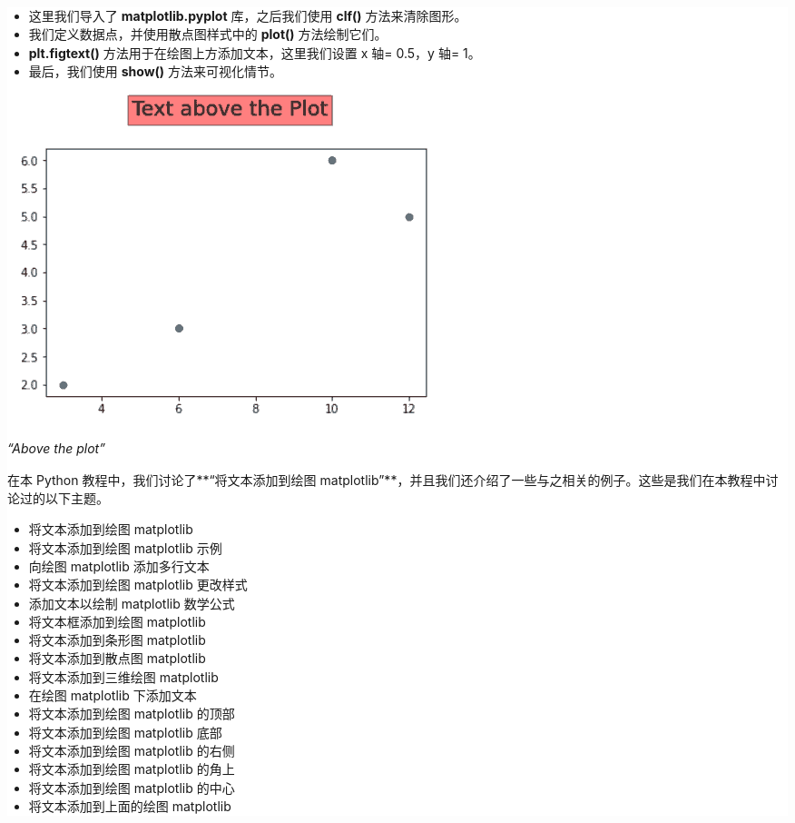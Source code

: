*   这里我们导入了 **matplotlib.pyplot** 库，之后我们使用 **clf()** 方法来清除图形。
*   我们定义数据点，并使用散点图样式中的 **plot()** 方法绘制它们。
*   **plt.figtext()** 方法用于在绘图上方添加文本，这里我们设置 x 轴= 0.5，y 轴= 1。
*   最后，我们使用 **show()** 方法来可视化情节。

![add text above plot matplotlib](img/735de4cd42fc69421c937d9874e28572.png "add text above plot matplotlib 1")

*“Above the plot”*

在本 Python 教程中，我们讨论了**“将文本添加到绘图 matplotlib”**，并且我们还介绍了一些与之相关的例子。这些是我们在本教程中讨论过的以下主题。

*   将文本添加到绘图 matplotlib
*   将文本添加到绘图 matplotlib 示例
*   向绘图 matplotlib 添加多行文本
*   将文本添加到绘图 matplotlib 更改样式
*   添加文本以绘制 matplotlib 数学公式
*   将文本框添加到绘图 matplotlib
*   将文本添加到条形图 matplotlib
*   将文本添加到散点图 matplotlib
*   将文本添加到三维绘图 matplotlib
*   在绘图 matplotlib 下添加文本
*   将文本添加到绘图 matplotlib 的顶部
*   将文本添加到绘图 matplotlib 底部
*   将文本添加到绘图 matplotlib 的右侧
*   将文本添加到绘图 matplotlib 的角上
*   将文本添加到绘图 matplotlib 的中心
*   将文本添加到上面的绘图 matplotlib
